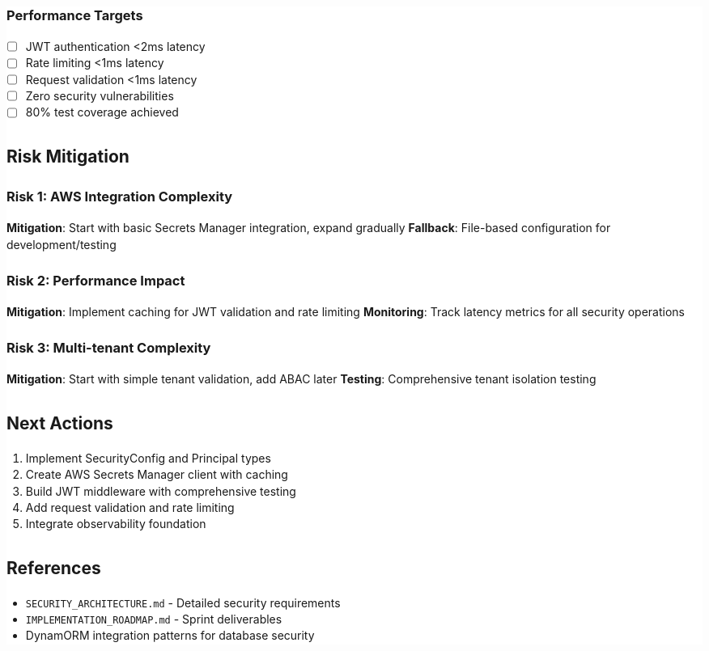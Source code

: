 ### Performance Targets
- [ ] JWT authentication <2ms latency
- [ ] Rate limiting <1ms latency
- [ ] Request validation <1ms latency
- [ ] Zero security vulnerabilities
- [ ] 80% test coverage achieved

## Risk Mitigation

### Risk 1: AWS Integration Complexity
**Mitigation**: Start with basic Secrets Manager integration, expand gradually
**Fallback**: File-based configuration for development/testing

### Risk 2: Performance Impact
**Mitigation**: Implement caching for JWT validation and rate limiting
**Monitoring**: Track latency metrics for all security operations

### Risk 3: Multi-tenant Complexity
**Mitigation**: Start with simple tenant validation, add ABAC later
**Testing**: Comprehensive tenant isolation testing

## Next Actions
1. Implement SecurityConfig and Principal types
2. Create AWS Secrets Manager client with caching
3. Build JWT middleware with comprehensive testing
4. Add request validation and rate limiting
5. Integrate observability foundation

## References
- `SECURITY_ARCHITECTURE.md` - Detailed security requirements
- `IMPLEMENTATION_ROADMAP.md` - Sprint deliverables
- DynamORM integration patterns for database security 